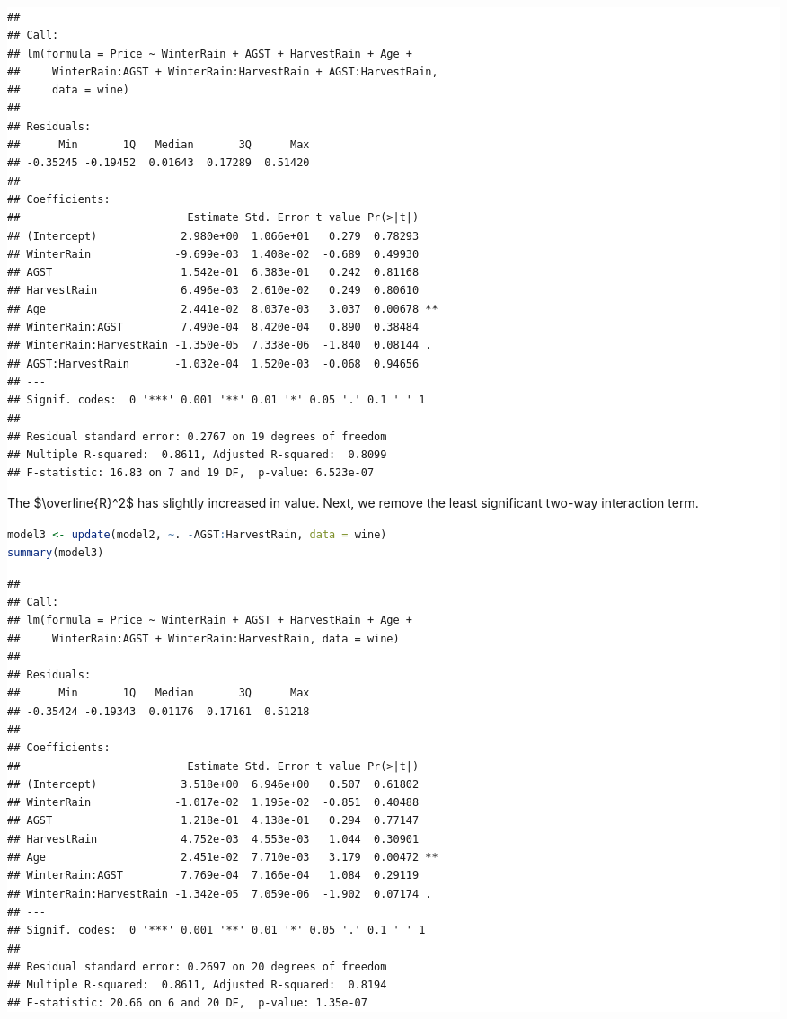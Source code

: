 ```
## 
## Call:
## lm(formula = Price ~ WinterRain + AGST + HarvestRain + Age + 
##     WinterRain:AGST + WinterRain:HarvestRain + AGST:HarvestRain, 
##     data = wine)
## 
## Residuals:
##      Min       1Q   Median       3Q      Max 
## -0.35245 -0.19452  0.01643  0.17289  0.51420 
## 
## Coefficients:
##                          Estimate Std. Error t value Pr(>|t|)   
## (Intercept)             2.980e+00  1.066e+01   0.279  0.78293   
## WinterRain             -9.699e-03  1.408e-02  -0.689  0.49930   
## AGST                    1.542e-01  6.383e-01   0.242  0.81168   
## HarvestRain             6.496e-03  2.610e-02   0.249  0.80610   
## Age                     2.441e-02  8.037e-03   3.037  0.00678 **
## WinterRain:AGST         7.490e-04  8.420e-04   0.890  0.38484   
## WinterRain:HarvestRain -1.350e-05  7.338e-06  -1.840  0.08144 . 
## AGST:HarvestRain       -1.032e-04  1.520e-03  -0.068  0.94656   
## ---
## Signif. codes:  0 '***' 0.001 '**' 0.01 '*' 0.05 '.' 0.1 ' ' 1
## 
## Residual standard error: 0.2767 on 19 degrees of freedom
## Multiple R-squared:  0.8611,	Adjusted R-squared:  0.8099 
## F-statistic: 16.83 on 7 and 19 DF,  p-value: 6.523e-07
```

The $\overline{R}^2$ has slightly increased in value. Next, we remove the least significant two-way interaction term.



```r
model3 <- update(model2, ~. -AGST:HarvestRain, data = wine)
summary(model3)
```

```
## 
## Call:
## lm(formula = Price ~ WinterRain + AGST + HarvestRain + Age + 
##     WinterRain:AGST + WinterRain:HarvestRain, data = wine)
## 
## Residuals:
##      Min       1Q   Median       3Q      Max 
## -0.35424 -0.19343  0.01176  0.17161  0.51218 
## 
## Coefficients:
##                          Estimate Std. Error t value Pr(>|t|)   
## (Intercept)             3.518e+00  6.946e+00   0.507  0.61802   
## WinterRain             -1.017e-02  1.195e-02  -0.851  0.40488   
## AGST                    1.218e-01  4.138e-01   0.294  0.77147   
## HarvestRain             4.752e-03  4.553e-03   1.044  0.30901   
## Age                     2.451e-02  7.710e-03   3.179  0.00472 **
## WinterRain:AGST         7.769e-04  7.166e-04   1.084  0.29119   
## WinterRain:HarvestRain -1.342e-05  7.059e-06  -1.902  0.07174 . 
## ---
## Signif. codes:  0 '***' 0.001 '**' 0.01 '*' 0.05 '.' 0.1 ' ' 1
## 
## Residual standard error: 0.2697 on 20 degrees of freedom
## Multiple R-squared:  0.8611,	Adjusted R-squared:  0.8194 
## F-statistic: 20.66 on 6 and 20 DF,  p-value: 1.35e-07
```
